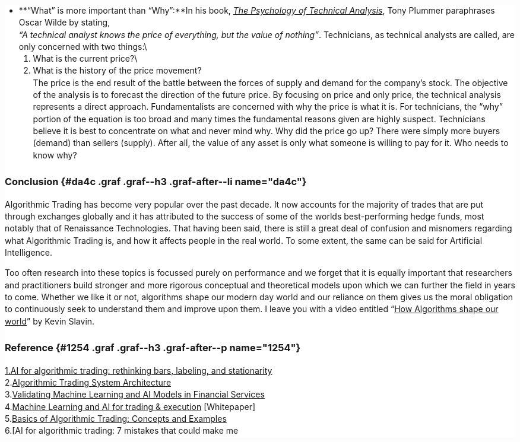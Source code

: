 -   **“What” is more important than “Why”:**In his book, [*The
    Psychology of Technical
    Analysis*](https://www.amazon.com/Psychology-Technical-Analysis-Profiting-Behavior/dp/1557385432),
    Tony Plummer paraphrases Oscar Wilde by stating, \
    *“A technical analyst knows the price of everything, but the value
    of nothing”*. Technicians, as technical analysts are called, are
    only concerned with two things:\
    1. What is the current price?\
    2. What is the history of the price movement?\
    The price is the end result of the battle between the forces of
    supply and demand for the company’s stock. The objective of the
    analysis is to forecast the direction of the future price. By
    focusing on price and only price, the technical analysis represents
    a direct approach. Fundamentalists are concerned with why the price
    is what it is. For technicians, the “why” portion of the equation is
    too broad and many times the fundamental reasons given are highly
    suspect. Technicians believe it is best to concentrate on what and
    never mind why. Why did the price go up? There were simply more
    buyers (demand) than sellers (supply). After all, the value of any
    asset is only what someone is willing to pay for it. Who needs to
    know why?

### Conclusion {#da4c .graf .graf--h3 .graf-after--li name="da4c"}

Algorithmic Trading has become very popular over the past decade. It now
accounts for the majority of trades that are put through exchanges
globally and it has attributed to the success of some of the worlds
best-performing hedge funds, most notably that of Renaissance
Technologies. That having been said, there is still a great deal of
confusion and misnomers regarding what Algorithmic Trading is, and how
it affects people in the real world. To some extent, the same can be
said for Artificial Intelligence.

Too often research into these topics is focussed purely on performance
and we forget that it is equally important that researchers and
practitioners build stronger and more rigorous conceptual and
theoretical models upon which we can further the field in years to come.
Whether we like it or not, algorithms shape our modern day world and our
reliance on them gives us the moral obligation to continuously seek to
understand them and improve upon them. I leave you with a video entitled
“[How Algorithms shape our
world](https://www.youtube.com/watch?v=ENWVRcMGDoU&t=1s)” by Kevin
Slavin.

### Reference {#1254 .graf .graf--h3 .graf-after--p name="1254"}

[1.AI for algorithmic trading: rethinking bars, labeling, and
stationarity](https://towardsdatascience.com/ai-for-algorithmic-trading-rethinking-bars-labeling-and-stationarity-90a7b626f3e1)\
2.[Algorithmic Trading System
Architecture](http://www.turingfinance.com/algorithmic-trading-system-architecture-post/)\
3.[Validating Machine Learning and AI Models in Financial
Services](https://www.accenture.com/_acnmedia/Accenture/Conversion-Assets/MainPages/Documents/Global/Accenture-Emerging-Trends-in-the-Validation-of-ML-and-AI-Models.pdf)\
4.[Machine Learning and AI for trading &
execution](https://www.quodfinancial.com/wp-content/uploads/2018/07/Quod-Financial-Machine-Learning-Whitepaper-JULY.pdf)
[Whitepaper]\
5.[Basics of Algorithmic Trading: Concepts and
Examples](https://www.investopedia.com/articles/active-trading/101014/basics-algorithmic-trading-concepts-and-examples.asp)\
6.[AI for algorithmic trading: 7 mistakes that could make me